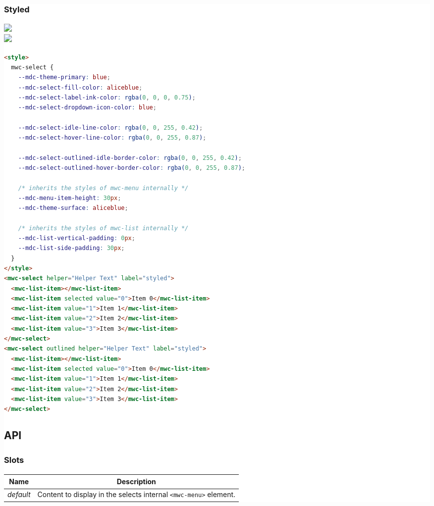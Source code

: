 ### Styled

<img src="images/styled.png" width="445px">
<br>
<img src="images/styled_active.png" width="445px">

```html
<style>
  mwc-select {
    --mdc-theme-primary: blue;
    --mdc-select-fill-color: aliceblue;
    --mdc-select-label-ink-color: rgba(0, 0, 0, 0.75);
    --mdc-select-dropdown-icon-color: blue;

    --mdc-select-idle-line-color: rgba(0, 0, 255, 0.42);
    --mdc-select-hover-line-color: rgba(0, 0, 255, 0.87);

    --mdc-select-outlined-idle-border-color: rgba(0, 0, 255, 0.42);
    --mdc-select-outlined-hover-border-color: rgba(0, 0, 255, 0.87);

    /* inherits the styles of mwc-menu internally */
    --mdc-menu-item-height: 30px;
    --mdc-theme-surface: aliceblue;

    /* inherits the styles of mwc-list internally */
    --mdc-list-vertical-padding: 0px;
    --mdc-list-side-padding: 30px;
  }
</style>
<mwc-select helper="Helper Text" label="styled">
  <mwc-list-item></mwc-list-item>
  <mwc-list-item selected value="0">Item 0</mwc-list-item>
  <mwc-list-item value="1">Item 1</mwc-list-item>
  <mwc-list-item value="2">Item 2</mwc-list-item>
  <mwc-list-item value="3">Item 3</mwc-list-item>
</mwc-select>
<mwc-select outlined helper="Helper Text" label="styled">
  <mwc-list-item></mwc-list-item>
  <mwc-list-item selected value="0">Item 0</mwc-list-item>
  <mwc-list-item value="1">Item 1</mwc-list-item>
  <mwc-list-item value="2">Item 2</mwc-list-item>
  <mwc-list-item value="3">Item 3</mwc-list-item>
</mwc-select>
```

## API

### Slots

Name      | Description
--------- | ----------------------------------------------------------------
_default_ | Content to display in the selects internal `<mwc-menu>` element.
